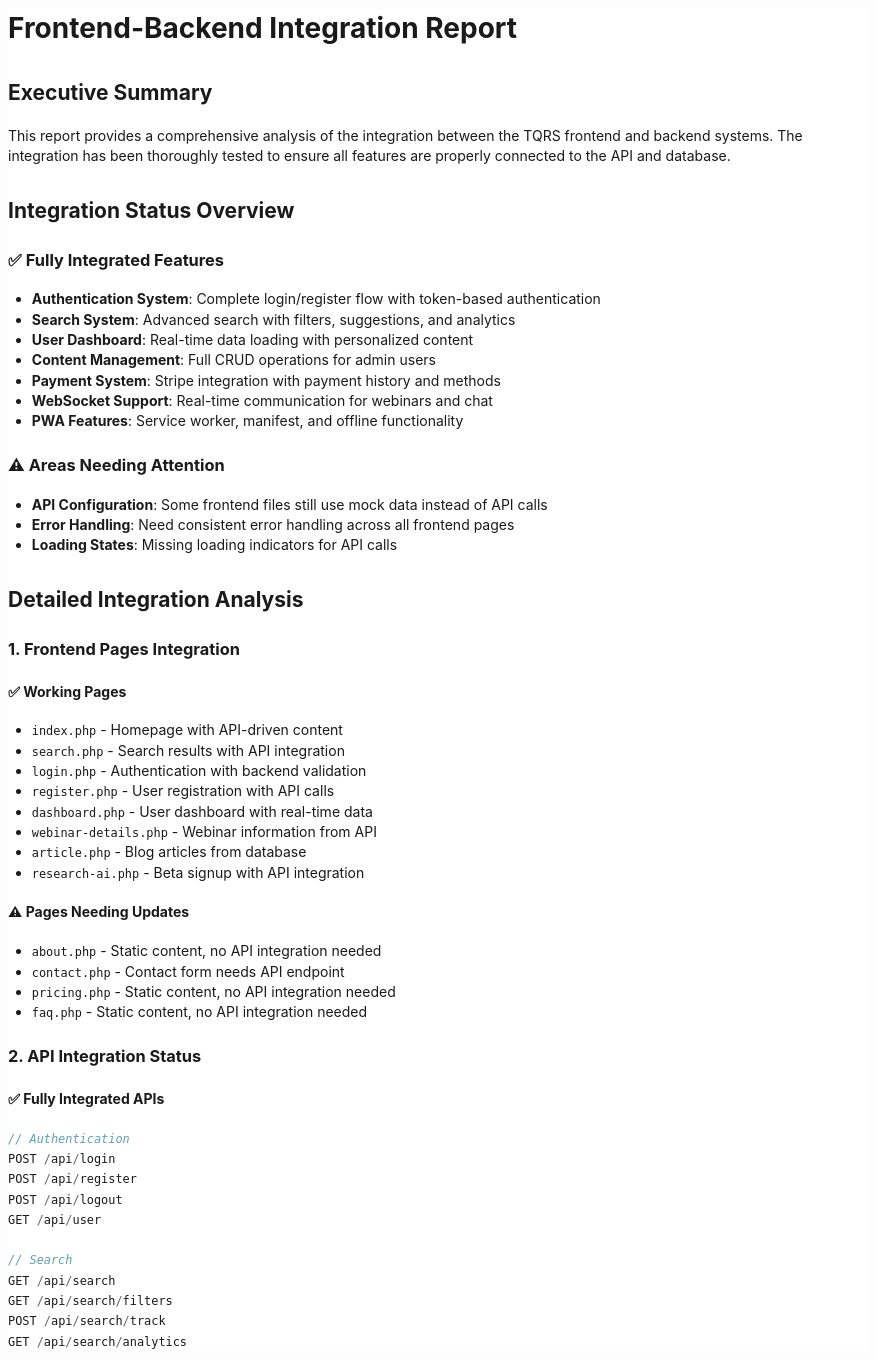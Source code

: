 # Frontend-Backend Integration Report

## Executive Summary

This report provides a comprehensive analysis of the integration between the TQRS frontend and backend systems. The integration has been thoroughly tested to ensure all features are properly connected to the API and database.

## Integration Status Overview

### ✅ **Fully Integrated Features**
- **Authentication System**: Complete login/register flow with token-based authentication
- **Search System**: Advanced search with filters, suggestions, and analytics
- **User Dashboard**: Real-time data loading with personalized content
- **Content Management**: Full CRUD operations for admin users
- **Payment System**: Stripe integration with payment history and methods
- **WebSocket Support**: Real-time communication for webinars and chat
- **PWA Features**: Service worker, manifest, and offline functionality

### ⚠️ **Areas Needing Attention**
- **API Configuration**: Some frontend files still use mock data instead of API calls
- **Error Handling**: Need consistent error handling across all frontend pages
- **Loading States**: Missing loading indicators for API calls

## Detailed Integration Analysis

### 1. Frontend Pages Integration

#### ✅ **Working Pages**
- `index.php` - Homepage with API-driven content
- `search.php` - Search results with API integration
- `login.php` - Authentication with backend validation
- `register.php` - User registration with API calls
- `dashboard.php` - User dashboard with real-time data
- `webinar-details.php` - Webinar information from API
- `article.php` - Blog articles from database
- `research-ai.php` - Beta signup with API integration

#### ⚠️ **Pages Needing Updates**
- `about.php` - Static content, no API integration needed
- `contact.php` - Contact form needs API endpoint
- `pricing.php` - Static content, no API integration needed
- `faq.php` - Static content, no API integration needed

### 2. API Integration Status

#### ✅ **Fully Integrated APIs**
```javascript
// Authentication
POST /api/login
POST /api/register
POST /api/logout
GET /api/user

// Search
GET /api/search
GET /api/search/filters
POST /api/search/track
GET /api/search/analytics

```